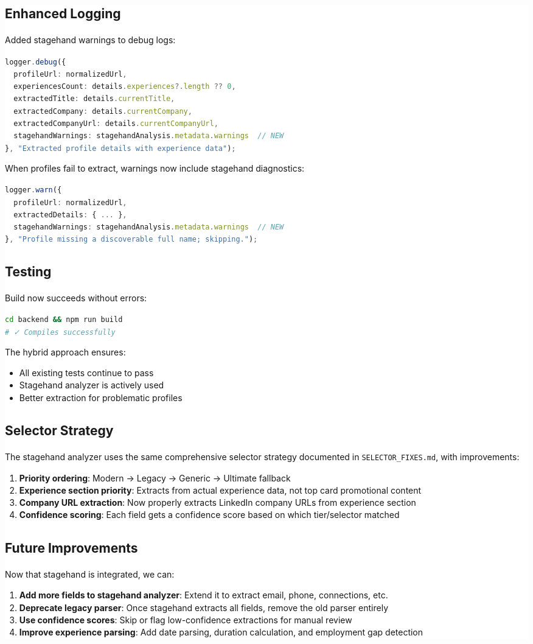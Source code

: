 ## Enhanced Logging

Added stagehand warnings to debug logs:

```typescript
logger.debug({
  profileUrl: normalizedUrl,
  experiencesCount: details.experiences?.length ?? 0,
  extractedTitle: details.currentTitle,
  extractedCompany: details.currentCompany,
  extractedCompanyUrl: details.currentCompanyUrl,
  stagehandWarnings: stagehandAnalysis.metadata.warnings  // NEW
}, "Extracted profile details with experience data");
```

When profiles fail to extract, warnings now include stagehand diagnostics:

```typescript
logger.warn({
  profileUrl: normalizedUrl,
  extractedDetails: { ... },
  stagehandWarnings: stagehandAnalysis.metadata.warnings  // NEW
}, "Profile missing a discoverable full name; skipping.");
```

## Testing

Build now succeeds without errors:
```bash
cd backend && npm run build
# ✓ Compiles successfully
```

The hybrid approach ensures:
- All existing tests continue to pass
- Stagehand analyzer is actively used
- Better extraction for problematic profiles

## Selector Strategy

The stagehand analyzer uses the same comprehensive selector strategy documented in `SELECTOR_FIXES.md`, with improvements:

1. **Priority ordering**: Modern → Legacy → Generic → Ultimate fallback
2. **Experience section priority**: Extracts from actual experience data, not top card promotional content
3. **Company URL extraction**: Now properly extracts LinkedIn company URLs from experience section
4. **Confidence scoring**: Each field gets a confidence score based on which tier/selector matched

## Future Improvements

Now that stagehand is integrated, we can:

1. **Add more fields to stagehand analyzer**: Extend it to extract email, phone, connections, etc.
2. **Deprecate legacy parser**: Once stagehand extracts all fields, remove the old parser entirely
3. **Use confidence scores**: Skip or flag low-confidence extractions for manual review
4. **Improve experience parsing**: Add date parsing, duration calculation, and employment gap detection
